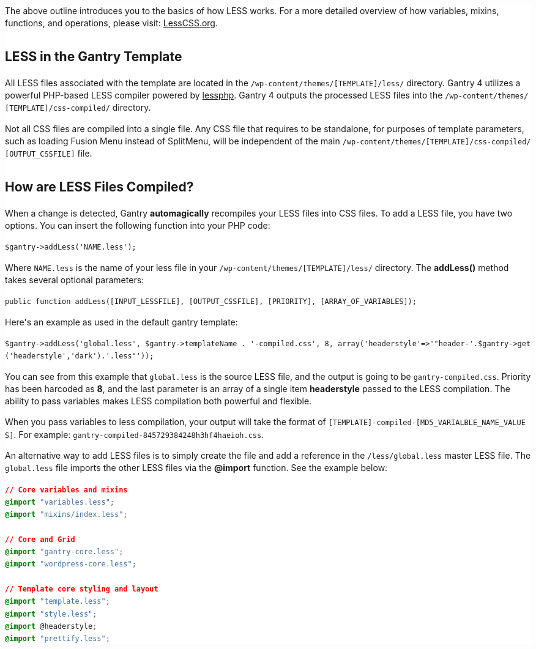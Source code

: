 The above outline introduces you to the basics of how LESS works. For a more detailed overview of how variables, mixins, functions, and operations, please visit: [LessCSS.org][lesscss].


LESS in the Gantry Template
---------------------------
All LESS files associated with the template are located in the `/wp-content/themes/[TEMPLATE]/less/` directory. Gantry 4 utilizes a powerful PHP-based LESS compiler powered by [lessphp](lessphp). Gantry 4 outputs the processed LESS files into the `/wp-content/themes/[TEMPLATE]/css-compiled/` directory.

Not all CSS files are compiled into a single file. Any CSS file that requires to be standalone, for purposes of template parameters, such as loading Fusion Menu instead of SplitMenu, will be independent of the main `/wp-content/themes/[TEMPLATE]/css-compiled/[OUTPUT_CSSFILE]` file.


How are LESS Files Compiled?
----------------------------
When a change is detected, Gantry **automagically** recompiles your LESS files into CSS files. To add a LESS file, you have two options. You can insert the following function into your PHP code:

~~~ .php
$gantry->addLess('NAME.less');
~~~

Where `NAME.less` is the name of your less file in your `/wp-content/themes/[TEMPLATE]/less/` directory. The **addLess()** method takes several optional parameters:

~~~ .php
public function addLess([INPUT_LESSFILE], [OUTPUT_CSSFILE], [PRIORITY], [ARRAY_OF_VARIABLES]);
~~~

Here's an example as used in the default gantry template:

~~~ .php
$gantry->addLess('global.less', $gantry->templateName . '-compiled.css', 8, array('headerstyle'=>'"header-'.$gantry->get('headerstyle','dark').'.less"'));
~~~

You can see from this example that `global.less` is the source LESS file, and the output is going to be `gantry-compiled.css`. Priority has been harcoded as **8**, and the last parameter is an array of a single item **headerstyle** passed to the LESS compilation. The ability to pass variables makes LESS compilation both powerful and flexible.

When you pass variables to less compilation, your output will take the format of `[TEMPLATE]-compiled-[MD5_VARIALBLE_NAME_VALUES]`. For example: `gantry-compiled-845729384248h3hf4haeioh.css`.

An alternative way to add LESS files is to simply create the file and add a reference in the `/less/global.less` master LESS file. The `global.less` file imports the other LESS files via the **@import** function. See the example below:

~~~ .css
// Core variables and mixins
@import "variables.less";
@import "mixins/index.less";

// Core and Grid
@import "gantry-core.less";
@import "wordpress-core.less";

// Template core styling and layout
@import "template.less";
@import "style.less";
@import @headerstyle;
@import "prettify.less";
~~~


[lesscss]: http://lesscss.org/